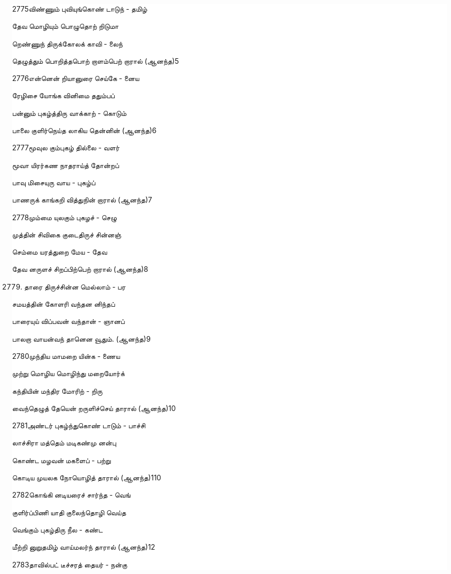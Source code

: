  2775விண்ணும் புவியுங்கொண் டாடுந் - தமிழ்  

தேவ மொழியும் பொழுதொற் றிடுமா  

றெண்ணுந் திருக்கோலக் காவி - லைந்  

தெழுத்தும் பொறித்தபொற் றாளம்பெற் றாரால் (ஆனந்த)5

 2776என்னென் றியானுரை செய்கே - னைய  

ரேழிசை யோங்க வினிமை ததும்பப்  

பன்னும் புகழ்த்திரு வாக்காற் - கொடும்  

பாலை குளிர்நெய்த லாகிய தென்னின் (ஆனந்த)6

 2777மூவுல கும்புகழ் தில்லை - வளர்  

மூவா யிரர்கண நாதராய்த் தோன்றப்  

பாவு மிசையுரு வாய - புகழ்ப்  

பாணருக் காங்கறி வித்துநின் றாரால் (ஆனந்த)7

 2778மும்மை யுலகும் புகழச் - செழு  

முத்தின் சிவிகை குடைதிருச் சின்னஞ்  

செம்மை யரத்துறை மேய - தேவ  

தேவ னருளச் சிறப்பிற்பெற் றாரால் (ஆனந்த)8

 2779. தாரை திருச்சின்ன மெல்லாம் - பர  

சமயத்தின் கோளரி வந்தன னிந்தப்  

பாரையுய் விப்பவன் வந்தான் - ஞானப்  

பாலறா வாயன்வந் தானென வூதும். (ஆனந்த)9

 2780முந்திய மாமறை யின்க - ணைய  

முற்று மொழிய மொழிந்து மறையோர்க்  

கந்தியின் மந்திர மோரிற் - றிரு  

வைந்தெழுத் தேயென் றருளிச்செய் தாரால் (ஆனந்த)10

 2781அண்டர் புகழ்ந்துகொண் டாடும் - பாச்சி  

லாச்சிரா மத்தெம் மடிகண்மு னன்பு  

கொண்ட மழவன் மகளைப் - பற்று  

கொடிய முயலக நோயொழித் தாரால் (ஆனந்த)110

 2782கொங்கி னடியரைச் சார்ந்த - வெங்  

குளிர்ப்பிணி யாதி குலைந்தொழி வெய்த  

வெங்கும் புகழ்திரு நீல - கண்ட  

மீற்றி னுறுதமிழ் வாய்மலர்ந் தாரால் (ஆனந்த)12

 2783தாவில்பட் டீச்சரத் தையர் - நன்கு  

